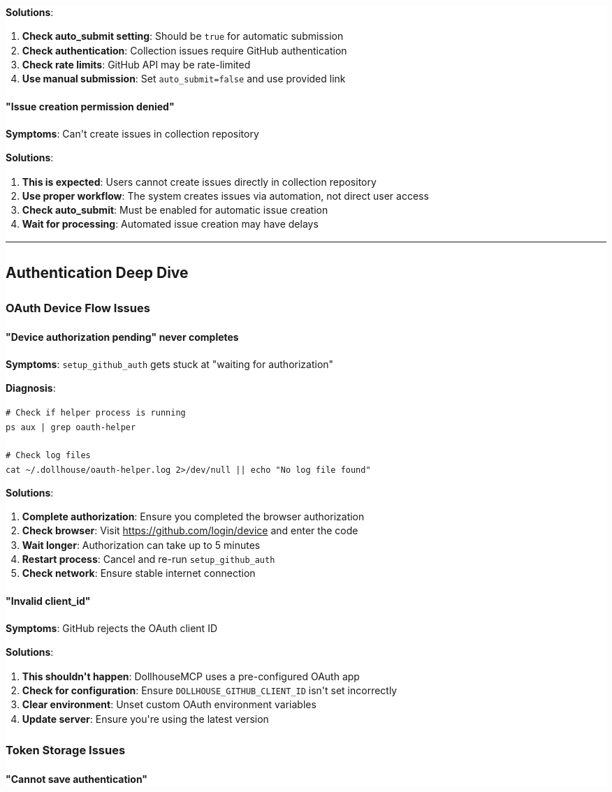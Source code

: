 **Solutions**:
1. **Check auto_submit setting**: Should be `true` for automatic submission
2. **Check authentication**: Collection issues require GitHub authentication
3. **Check rate limits**: GitHub API may be rate-limited
4. **Use manual submission**: Set `auto_submit=false` and use provided link

#### "Issue creation permission denied"
**Symptoms**: Can't create issues in collection repository

**Solutions**:
1. **This is expected**: Users cannot create issues directly in collection repository
2. **Use proper workflow**: The system creates issues via automation, not direct user access
3. **Check auto_submit**: Must be enabled for automatic issue creation
4. **Wait for processing**: Automated issue creation may have delays

---

## Authentication Deep Dive

### OAuth Device Flow Issues

#### "Device authorization pending" never completes

**Symptoms**: `setup_github_auth` gets stuck at "waiting for authorization"

**Diagnosis**:
```
# Check if helper process is running
ps aux | grep oauth-helper

# Check log files
cat ~/.dollhouse/oauth-helper.log 2>/dev/null || echo "No log file found"
```

**Solutions**:
1. **Complete authorization**: Ensure you completed the browser authorization
2. **Check browser**: Visit https://github.com/login/device and enter the code
3. **Wait longer**: Authorization can take up to 5 minutes
4. **Restart process**: Cancel and re-run `setup_github_auth`
5. **Check network**: Ensure stable internet connection

#### "Invalid client_id" 

**Symptoms**: GitHub rejects the OAuth client ID

**Solutions**:
1. **This shouldn't happen**: DollhouseMCP uses a pre-configured OAuth app
2. **Check for configuration**: Ensure `DOLLHOUSE_GITHUB_CLIENT_ID` isn't set incorrectly
3. **Clear environment**: Unset custom OAuth environment variables
4. **Update server**: Ensure you're using the latest version

### Token Storage Issues

#### "Cannot save authentication"

